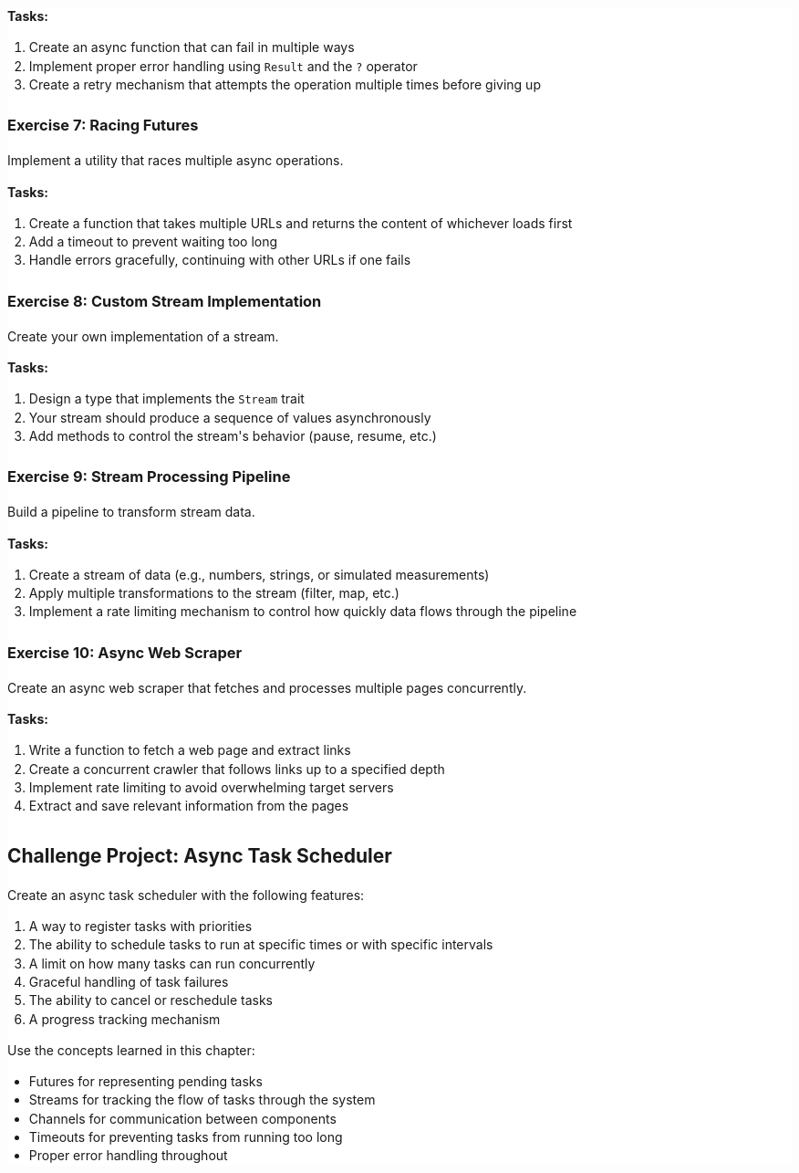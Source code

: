 **Tasks:**
1. Create an async function that can fail in multiple ways
2. Implement proper error handling using `Result` and the `?` operator
3. Create a retry mechanism that attempts the operation multiple times before giving up

### Exercise 7: Racing Futures
Implement a utility that races multiple async operations.

**Tasks:**
1. Create a function that takes multiple URLs and returns the content of whichever loads first
2. Add a timeout to prevent waiting too long
3. Handle errors gracefully, continuing with other URLs if one fails

### Exercise 8: Custom Stream Implementation
Create your own implementation of a stream.

**Tasks:**
1. Design a type that implements the `Stream` trait
2. Your stream should produce a sequence of values asynchronously
3. Add methods to control the stream's behavior (pause, resume, etc.)

### Exercise 9: Stream Processing Pipeline
Build a pipeline to transform stream data.

**Tasks:**
1. Create a stream of data (e.g., numbers, strings, or simulated measurements)
2. Apply multiple transformations to the stream (filter, map, etc.)
3. Implement a rate limiting mechanism to control how quickly data flows through the pipeline

### Exercise 10: Async Web Scraper
Create an async web scraper that fetches and processes multiple pages concurrently.

**Tasks:**
1. Write a function to fetch a web page and extract links
2. Create a concurrent crawler that follows links up to a specified depth
3. Implement rate limiting to avoid overwhelming target servers
4. Extract and save relevant information from the pages

## Challenge Project: Async Task Scheduler

Create an async task scheduler with the following features:

1. A way to register tasks with priorities
2. The ability to schedule tasks to run at specific times or with specific intervals
3. A limit on how many tasks can run concurrently
4. Graceful handling of task failures
5. The ability to cancel or reschedule tasks
6. A progress tracking mechanism

Use the concepts learned in this chapter:
- Futures for representing pending tasks
- Streams for tracking the flow of tasks through the system
- Channels for communication between components
- Timeouts for preventing tasks from running too long
- Proper error handling throughout
